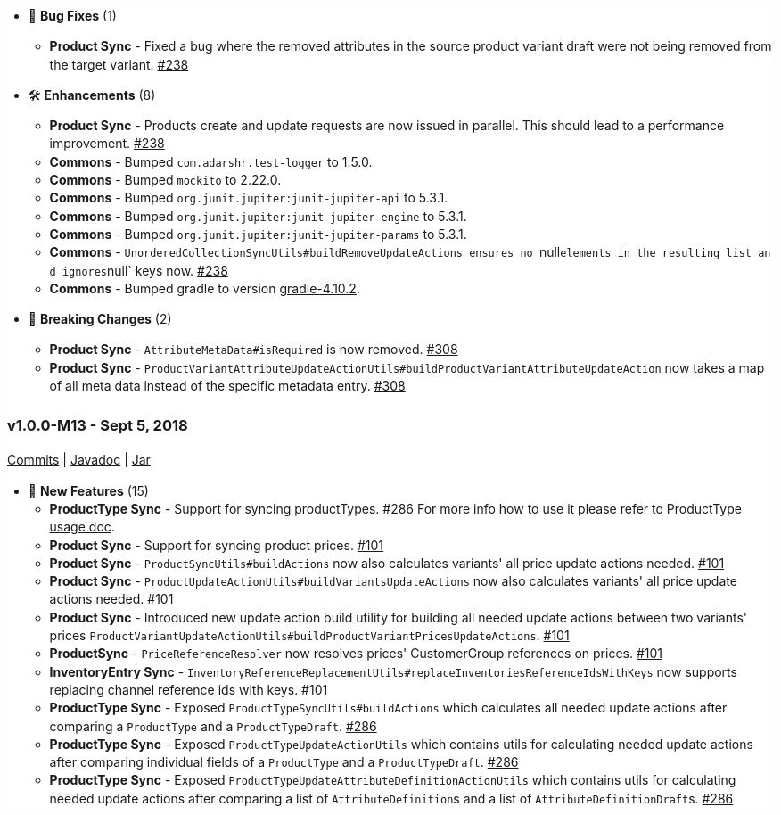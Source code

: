- 🐞 **Bug Fixes** (1)
    - **Product Sync** - Fixed a bug where the removed attributes in the source product variant draft were not being removed from the target variant. [#238](https://github.com/commercetools/commercetools-sync-java/issues/308)

- 🛠 **Enhancements** (8)
    - **Product Sync** - Products create and update requests are now issued in parallel. This should lead to a performance improvement. [#238](https://github.com/commercetools/commercetools-sync-java/issues/238)
    - **Commons** - Bumped `com.adarshr.test-logger` to 1.5.0.
    - **Commons** - Bumped `mockito` to 2.22.0.
    - **Commons** - Bumped `org.junit.jupiter:junit-jupiter-api` to 5.3.1.
    - **Commons** - Bumped `org.junit.jupiter:junit-jupiter-engine` to 5.3.1.
    - **Commons** - Bumped `org.junit.jupiter:junit-jupiter-params` to 5.3.1.
    - **Commons** - `UnorderedCollectionSyncUtils#buildRemoveUpdateActions ensures no `null` elements in the resulting list and ignores `null` keys now. [#238](https://github.com/commercetools/commercetools-sync-java/issues/308)
    - **Commons** - Bumped gradle to version [gradle-4.10.2](https://docs.gradle.org/4.10.2/release-notes.html).

- 🚧 **Breaking Changes** (2)
    - **Product Sync** - `AttributeMetaData#isRequired` is now removed. [#308](https://github.com/commercetools/commercetools-sync-java/issues/308)
    - **Product Sync** - `ProductVariantAttributeUpdateActionUtils#buildProductVariantAttributeUpdateAction` now takes a map of all meta data instead of the specific metadata entry. [#308](https://github.com/commercetools/commercetools-sync-java/issues/308)


### v1.0.0-M13 -  Sept 5, 2018
[Commits](https://github.com/commercetools/commercetools-sync-java/compare/v1.0.0-M12...v1.0.0-M13) |
[Javadoc](https://commercetools.github.io/commercetools-sync-java/v/v1.0.0-M13/) |
[Jar](https://search.maven.org/artifact/com.commercetools/commercetools-sync-java/v1.0.0-M13/jar)

- 🎉 **New Features** (15)
    - **ProductType Sync** - Support for syncing productTypes. [#286](https://github.com/commercetools/commercetools-sync-java/issues/286) For more info how to use it please refer to [ProductType usage doc](/docs/usage/PRODUCT_TYPE_SYNC.md). 
    - **Product Sync** - Support for syncing product prices. [#101](https://github.com/commercetools/commercetools-sync-java/issues/101)
    - **Product Sync** - `ProductSyncUtils#buildActions` now also calculates variants' all price update actions needed. [#101](https://github.com/commercetools/commercetools-sync-java/issues/101)
    - **Product Sync** - `ProductUpdateActionUtils#buildVariantsUpdateActions` now also calculates variants' all price update actions needed. [#101](https://github.com/commercetools/commercetools-sync-java/issues/101)
    - **Product Sync** - Introduced new update action build utility for building all needed update actions between two variants' prices `ProductVariantUpdateActionUtils#buildProductVariantPricesUpdateActions`. [#101](https://github.com/commercetools/commercetools-sync-java/issues/101)
    - **ProductSync** - `PriceReferenceResolver` now resolves prices' CustomerGroup references on prices. [#101](https://github.com/commercetools/commercetools-sync-java/issues/101)
    - **InventoryEntry Sync** - `InventoryReferenceReplacementUtils#replaceInventoriesReferenceIdsWithKeys` now supports replacing channel reference ids with keys. [#101](https://github.com/commercetools/commercetools-sync-java/issues/101)
    - **ProductType Sync** - Exposed `ProductTypeSyncUtils#buildActions` which calculates all needed update actions after comparing a `ProductType` and a `ProductTypeDraft`. [#286](https://github.com/commercetools/commercetools-sync-java/issues/286)
    - **ProductType Sync** - Exposed `ProductTypeUpdateActionUtils` which contains utils for calculating needed update actions after comparing individual fields of a `ProductType` and a `ProductTypeDraft`. [#286](https://github.com/commercetools/commercetools-sync-java/issues/286)
    - **ProductType Sync** - Exposed `ProductTypeUpdateAttributeDefinitionActionUtils` which contains utils for calculating needed update actions after comparing a list of `AttributeDefinition`s and a list of `AttributeDefinitionDraft`s. [#286](https://github.com/commercetools/commercetools-sync-java/issues/286)